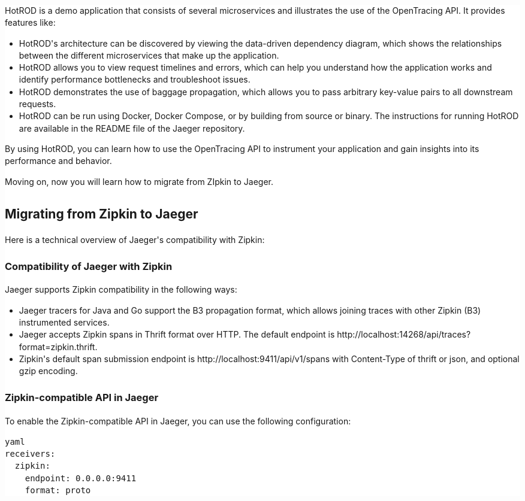 <p>
HotROD is a demo application that consists of several microservices and illustrates the use of the OpenTracing API. It provides features like:
</p>
<ul>

<li>HotROD's architecture can be discovered by viewing the data-driven dependency diagram, which shows the relationships between the different microservices that make up the application.

<li>HotROD allows you to view request timelines and errors, which can help you understand how the application works and identify performance bottlenecks and troubleshoot issues.

<li>HotROD demonstrates the use of baggage propagation, which allows you to pass arbitrary key-value pairs to all downstream requests.

<li>HotROD can be run using Docker, Docker Compose, or by building from source or binary. The instructions for running HotROD are available in the README file of the Jaeger repository.
</li>
</ul>
<p>
By using HotROD, you can learn how to use the OpenTracing API to instrument your application and gain insights into its performance and behavior.
</p>
<p>
Moving on, now you will learn how to migrate from ZIpkin to Jaeger.
</p>
<h2>Migrating from Zipkin to Jaeger</h2>

<p>
Here is a technical overview of Jaeger's compatibility with Zipkin:
</p>
<h3>Compatibility of Jaeger with Zipkin</h3>

<p>
Jaeger supports Zipkin compatibility in the following ways:
</p>
<ul>

<li>Jaeger tracers for Java and Go support the B3 propagation format, which allows joining traces with other Zipkin (B3) instrumented services.

<li>Jaeger accepts Zipkin spans in Thrift format over HTTP. The default endpoint is http://localhost:14268/api/traces?format=zipkin.thrift.

<li>Zipkin's default span submission endpoint is http://localhost:9411/api/v1/spans with Content-Type of thrift or json, and optional gzip encoding.
</li>
</ul>
<h3>Zipkin-compatible API in Jaeger</h3>

<p>
To enable the Zipkin-compatible API in Jaeger, you can use the following configuration:
</p>

<pre class="prettyprint">yaml
receivers:
  zipkin:
    endpoint: 0.0.0.0:9411
    format: proto</pre>
